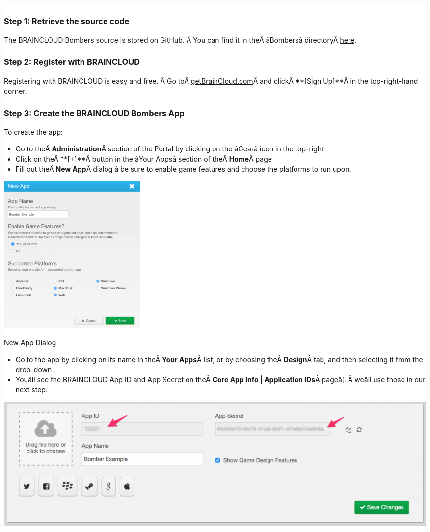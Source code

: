 * * *

### Step 1: Retrieve the source code

The BRAINCLOUD Bombers source is stored on GitHub. Â You can find it in theÂ âBombersâ directoryÂ [here](https://github.com/getbraincloud/UnityExamples).

### Step 2: Register with BRAINCLOUD

Registering with BRAINCLOUD is easy and free. Â Go toÂ [getBrainCloud.com](http://getbraincloud.com/)Â and clickÂ **\[Sign Up\]**Â in the top-right-hand corner.

### Step 3: Create the BRAINCLOUD Bombers App

To create the app:

- Go to theÂ **Administration**Â section of the Portal by clicking on the âGearâ icon in the top-right
- Click on theÂ **\[+\]**Â button in the âYour Appsâ section of theÂ **Home**Â page
- Fill out theÂ **New App**Â dialog â be sure to enable game features and choose the platforms to run upon.

[![New App Dialog](images/Bomber_new_app-277x300.png)](images/Bomber_new_app.png)

New App Dialog

- Go to the app by clicking on its name in theÂ **Your Apps**Â list, or by choosing theÂ **Design**Â tab, and then selecting it from the drop-down
- Youâll see the BRAINCLOUD App ID and App Secret on theÂ **Core App Info | Application IDs**Â pageâ¦. Â weâll use those in our next step.

[![Bomber_app_id](images/Bomber_app_id-1024x300.png)](images/Bomber_app_id.png)
